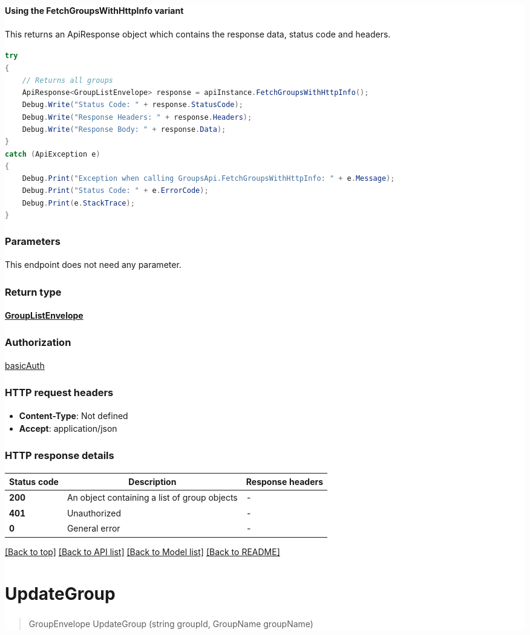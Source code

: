 #### Using the FetchGroupsWithHttpInfo variant
This returns an ApiResponse object which contains the response data, status code and headers.

```csharp
try
{
    // Returns all groups
    ApiResponse<GroupListEnvelope> response = apiInstance.FetchGroupsWithHttpInfo();
    Debug.Write("Status Code: " + response.StatusCode);
    Debug.Write("Response Headers: " + response.Headers);
    Debug.Write("Response Body: " + response.Data);
}
catch (ApiException e)
{
    Debug.Print("Exception when calling GroupsApi.FetchGroupsWithHttpInfo: " + e.Message);
    Debug.Print("Status Code: " + e.ErrorCode);
    Debug.Print(e.StackTrace);
}
```

### Parameters
This endpoint does not need any parameter.
### Return type

[**GroupListEnvelope**](GroupListEnvelope.md)

### Authorization

[basicAuth](../README.md#basicAuth)

### HTTP request headers

 - **Content-Type**: Not defined
 - **Accept**: application/json


### HTTP response details
| Status code | Description | Response headers |
|-------------|-------------|------------------|
| **200** | An object containing a list of group objects |  -  |
| **401** | Unauthorized |  -  |
| **0** | General error |  -  |

[[Back to top]](#) [[Back to API list]](../README.md#documentation-for-api-endpoints) [[Back to Model list]](../README.md#documentation-for-models) [[Back to README]](../README.md)

<a id="updategroup"></a>
# **UpdateGroup**
> GroupEnvelope UpdateGroup (string groupId, GroupName groupName)
